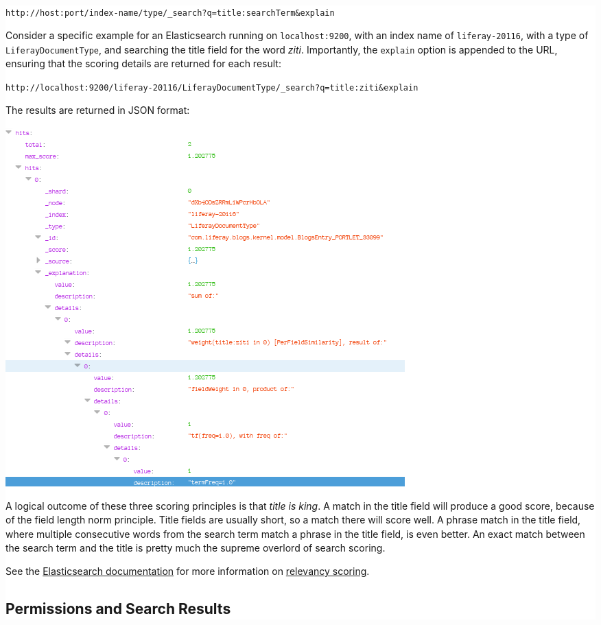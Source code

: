     http://host:port/index-name/type/_search?q=title:searchTerm&explain

Consider a specific example for an Elasticsearch running on `localhost:9200`,
with an index name of `liferay-20116`, with a type of `LiferayDocumentType`, and
searching the title field for the word *ziti*. Importantly, the `explain`
option is appended to the URL, ensuring that the scoring details are returned
for each result:

    http://localhost:9200/liferay-20116/LiferayDocumentType/_search?q=title:ziti&explain

The results are returned in JSON format:

![Figure 4: The scoring explanation of search results, displayed in JSON.](../../images/search-results-scoring-json.png)

A logical outcome of these three scoring principles is that *title is king*. A
match in the title field will produce a good score, because of the field length
norm principle. Title fields are usually short, so a match there will score
well. A phrase match in the title field, where multiple consecutive words from
the search term match a phrase in the title field, is even better. An exact
match between the search term and the title is pretty much the supreme overlord
of search scoring.

See the [Elasticsearch documentation](https://www.elastic.co/guide/en/elasticsearch/guide/current/scoring-theory.html#tfidf) for more information on [relevancy scoring](https://www.elastic.co/guide/en/elasticsearch/guide/current/relevance-intro.html#relevance-intro).

## Permissions and Search Results [](id=permissions-and-search-results)
